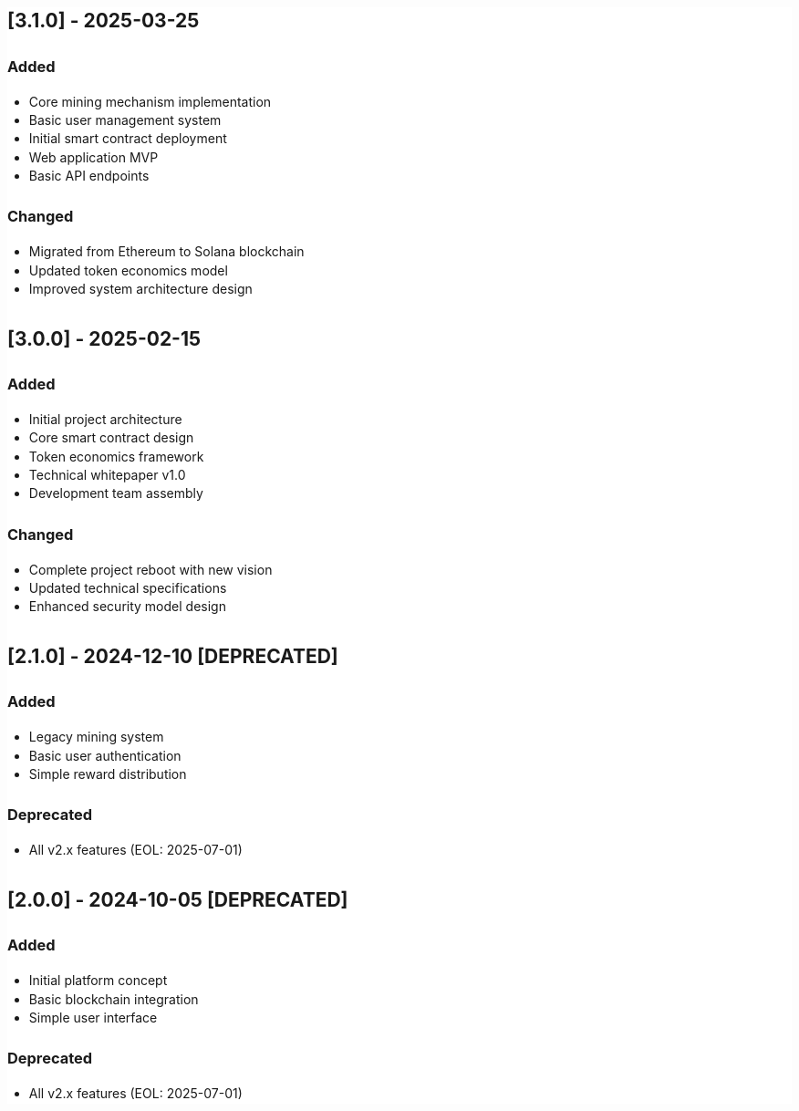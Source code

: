 ## [3.1.0] - 2025-03-25

### Added
- Core mining mechanism implementation
- Basic user management system
- Initial smart contract deployment
- Web application MVP
- Basic API endpoints

### Changed
- Migrated from Ethereum to Solana blockchain
- Updated token economics model
- Improved system architecture design

## [3.0.0] - 2025-02-15

### Added
- Initial project architecture
- Core smart contract design
- Token economics framework
- Technical whitepaper v1.0
- Development team assembly

### Changed
- Complete project reboot with new vision
- Updated technical specifications
- Enhanced security model design

## [2.1.0] - 2024-12-10 [DEPRECATED]

### Added
- Legacy mining system
- Basic user authentication
- Simple reward distribution

### Deprecated
- All v2.x features (EOL: 2025-07-01)

## [2.0.0] - 2024-10-05 [DEPRECATED]

### Added
- Initial platform concept
- Basic blockchain integration
- Simple user interface

### Deprecated
- All v2.x features (EOL: 2025-07-01)
